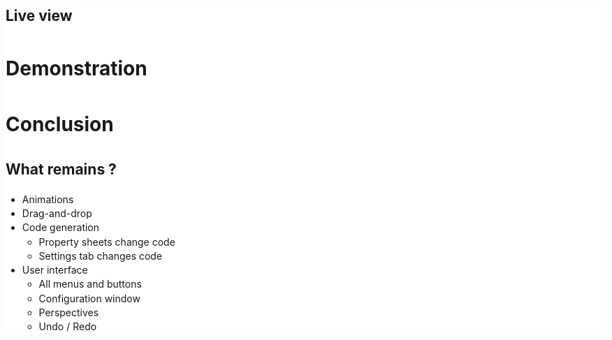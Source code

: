 ## Live view

# Demonstration

# Conclusion

## What remains ?

- Animations
- Drag-and-drop
- Code generation
    + Property sheets change code
    + Settings tab changes code
- User interface
    + All menus and buttons
    + Configuration window
    + Perspectives
    + Undo / Redo